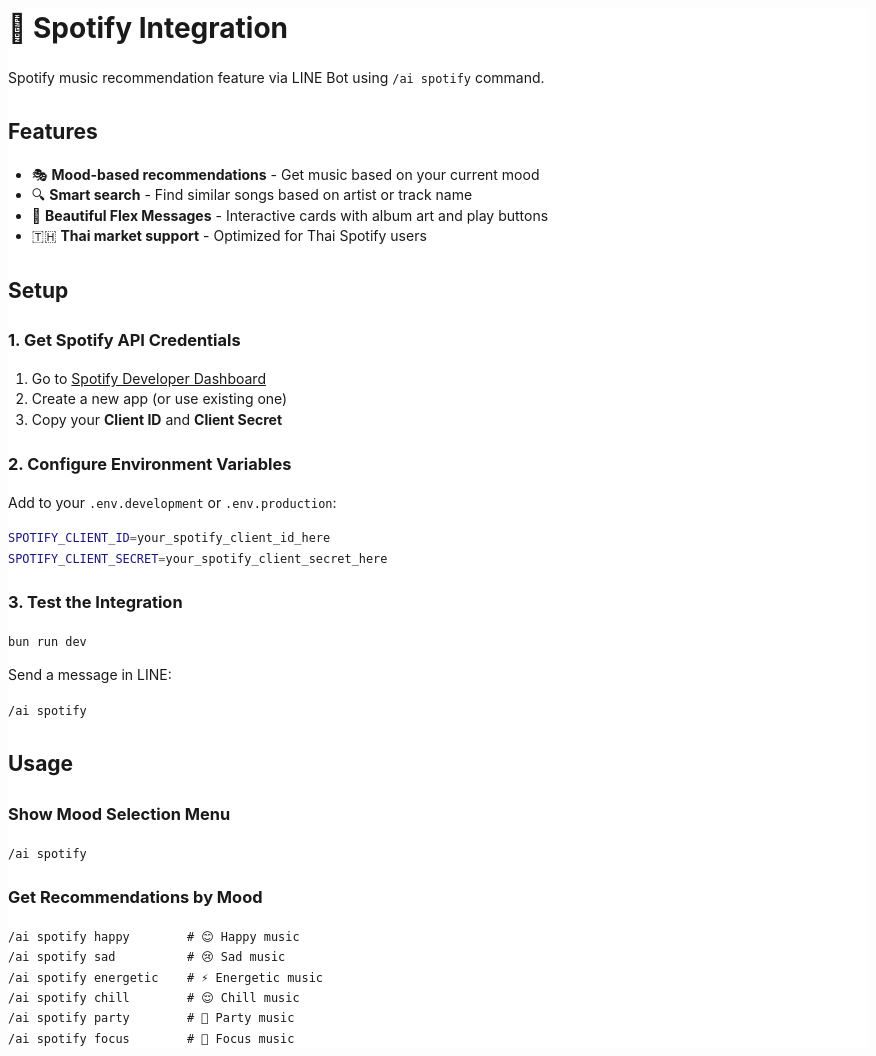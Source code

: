 # 🎵 Spotify Integration

Spotify music recommendation feature via LINE Bot using `/ai spotify` command.

## Features

- 🎭 **Mood-based recommendations** - Get music based on your current mood
- 🔍 **Smart search** - Find similar songs based on artist or track name
- 🎨 **Beautiful Flex Messages** - Interactive cards with album art and play buttons
- 🇹🇭 **Thai market support** - Optimized for Thai Spotify users

## Setup

### 1. Get Spotify API Credentials

1. Go to [Spotify Developer Dashboard](https://developer.spotify.com/dashboard)
2. Create a new app (or use existing one)
3. Copy your **Client ID** and **Client Secret**

### 2. Configure Environment Variables

Add to your `.env.development` or `.env.production`:

```bash
SPOTIFY_CLIENT_ID=your_spotify_client_id_here
SPOTIFY_CLIENT_SECRET=your_spotify_client_secret_here
```

### 3. Test the Integration

```bash
bun run dev
```

Send a message in LINE:
```
/ai spotify
```

## Usage

### Show Mood Selection Menu
```
/ai spotify
```

### Get Recommendations by Mood
```
/ai spotify happy        # 😊 Happy music
/ai spotify sad          # 😢 Sad music
/ai spotify energetic    # ⚡ Energetic music
/ai spotify chill        # 😌 Chill music
/ai spotify party        # 🎉 Party music
/ai spotify focus        # 🎯 Focus music
```
